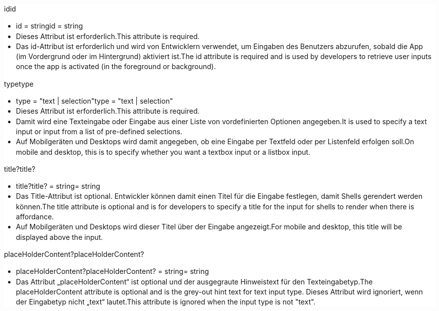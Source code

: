 <span data-ttu-id="74bd9-190">id</span><span class="sxs-lookup"><span data-stu-id="74bd9-190">id</span></span>

-   <span data-ttu-id="74bd9-191">id = string</span><span class="sxs-lookup"><span data-stu-id="74bd9-191">id = string</span></span>
-   <span data-ttu-id="74bd9-192">Dieses Attribut ist erforderlich.</span><span class="sxs-lookup"><span data-stu-id="74bd9-192">This attribute is required.</span></span>
-   <span data-ttu-id="74bd9-193">Das id-Attribut ist erforderlich und wird von Entwicklern verwendet, um Eingaben des Benutzers abzurufen, sobald die App (im Vordergrund oder im Hintergrund) aktiviert ist.</span><span class="sxs-lookup"><span data-stu-id="74bd9-193">The id attribute is required and is used by developers to retrieve user inputs once the app is activated (in the foreground or background).</span></span>

<span data-ttu-id="74bd9-194">type</span><span class="sxs-lookup"><span data-stu-id="74bd9-194">type</span></span>

-   <span data-ttu-id="74bd9-195">type = "text | selection"</span><span class="sxs-lookup"><span data-stu-id="74bd9-195">type = "text | selection"</span></span>
-   <span data-ttu-id="74bd9-196">Dieses Attribut ist erforderlich.</span><span class="sxs-lookup"><span data-stu-id="74bd9-196">This attribute is required.</span></span>
-   <span data-ttu-id="74bd9-197">Damit wird eine Texteingabe oder Eingabe aus einer Liste von vordefinierten Optionen angegeben.</span><span class="sxs-lookup"><span data-stu-id="74bd9-197">It is used to specify a text input or input from a list of pre-defined selections.</span></span>
-   <span data-ttu-id="74bd9-198">Auf Mobilgeräten und Desktops wird damit angegeben, ob eine Eingabe per Textfeld oder per Listenfeld erfolgen soll.</span><span class="sxs-lookup"><span data-stu-id="74bd9-198">On mobile and desktop, this is to specify whether you want a textbox input or a listbox input.</span></span>

<span data-ttu-id="74bd9-199">title?</span><span class="sxs-lookup"><span data-stu-id="74bd9-199">title?</span></span>

-   <span data-ttu-id="74bd9-200">title?</span><span class="sxs-lookup"><span data-stu-id="74bd9-200">title?</span></span> <span data-ttu-id="74bd9-201">= string</span><span class="sxs-lookup"><span data-stu-id="74bd9-201">= string</span></span>
-   <span data-ttu-id="74bd9-202">Das Title-Attribut ist optional. Entwickler können damit einen Titel für die Eingabe festlegen, damit Shells gerendert werden können.</span><span class="sxs-lookup"><span data-stu-id="74bd9-202">The title attribute is optional and is for developers to specify a title for the input for shells to render when there is affordance.</span></span>
-   <span data-ttu-id="74bd9-203">Auf Mobilgeräten und Desktops wird dieser Titel über der Eingabe angezeigt.</span><span class="sxs-lookup"><span data-stu-id="74bd9-203">For mobile and desktop, this title will be displayed above the input.</span></span>

<span data-ttu-id="74bd9-204">placeHolderContent?</span><span class="sxs-lookup"><span data-stu-id="74bd9-204">placeHolderContent?</span></span>

-   <span data-ttu-id="74bd9-205">placeHolderContent?</span><span class="sxs-lookup"><span data-stu-id="74bd9-205">placeHolderContent?</span></span> <span data-ttu-id="74bd9-206">= string</span><span class="sxs-lookup"><span data-stu-id="74bd9-206">= string</span></span>
-   <span data-ttu-id="74bd9-207">Das Attribut „placeHolderContent“ ist optional und der ausgegraute Hinweistext für den Texteingabetyp.</span><span class="sxs-lookup"><span data-stu-id="74bd9-207">The placeHolderContent attribute is optional and is the grey-out hint text for text input type.</span></span> <span data-ttu-id="74bd9-208">Dieses Attribut wird ignoriert, wenn der Eingabetyp nicht „text“ lautet.</span><span class="sxs-lookup"><span data-stu-id="74bd9-208">This attribute is ignored when the input type is not "text".</span></span>
